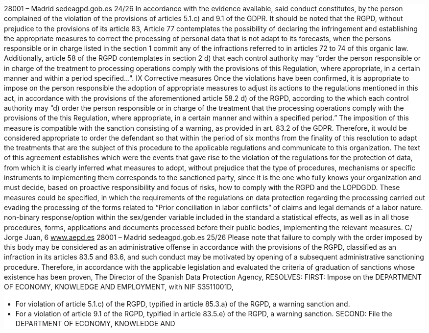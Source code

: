 28001 – Madrid sedeagpd.gob.es
24/26
In accordance with the evidence available, said conduct constitutes,
by the person complained of the violation of the provisions of articles 5.1.c) and 9.1 of the
GDPR.
It should be noted that the RGPD, without prejudice to the provisions of its article 83,
Article 77 contemplates the possibility of declaring the infringement and establishing the
appropriate measures to correct the processing of personal data that is not
adapt to its forecasts, when the persons responsible or in charge listed in the
section 1 commit any of the infractions referred to in articles 72
to 74 of this organic law.
Additionally, article 58 of the RGPD contemplates in section 2 d) that each
control authority may “order the person responsible or in charge of the treatment to
processing operations comply with the provisions of this
Regulation, where appropriate, in a certain manner and within a period
specified…".
IX
Corrective measures
Once the violations have been confirmed, it is appropriate to impose on the person responsible the adoption of
appropriate measures to adjust its actions to the regulations mentioned in this
act, in accordance with the provisions of the aforementioned article 58.2 d) of the RGPD, according to the
which each control authority may “d) order the person responsible or in charge of the
treatment that the processing operations comply with the provisions of the
this Regulation, where appropriate, in a certain manner and within a
specified period.” The imposition of this measure is compatible with the sanction
consisting of a warning, as provided in art. 83.2 of the GDPR.
Therefore, it would be considered appropriate to order the defendant so that within the period of
six months from the finality of this resolution to adapt the
treatments that are the subject of this procedure to the applicable regulations and
communicate to this organization. The text of this agreement establishes which
were the events that gave rise to the violation of the regulations for the protection of
data, from which it is clearly inferred what measures to adopt, without prejudice
that the type of procedures, mechanisms or specific instruments to
implementing them corresponds to the sanctioned party, since it is the one who fully knows
your organization and must decide, based on proactive responsibility and focus
of risks, how to comply with the RGPD and the LOPDGDD.
These measures could be specified, in which the requirements of the
regulations on data protection regarding the processing carried out
evading the processing of the forms related to “Prior conciliation in
labor conflicts” of claims and legal demands of a labor nature.
non-binary response/option within the sex/gender variable included in the standard a
statistical effects, as well as in all those procedures, forms,
applications and documents processed before their public bodies, implementing the
relevant measures.
C/ Jorge Juan, 6 www.aepd.es
28001 – Madrid sedeagpd.gob.es
25/26
Please note that failure to comply with the order imposed by this body may be
considered as an administrative offense in accordance with the provisions of the RGPD,
classified as an infraction in its articles 83.5 and 83.6, and such conduct may be motivated by
opening of a subsequent administrative sanctioning procedure.
Therefore, in accordance with the applicable legislation and evaluated the criteria of
graduation of sanctions whose existence has been proven,
The Director of the Spanish Data Protection Agency,
RESOLVES:
FIRST: Impose on the DEPARTMENT OF ECONOMY, KNOWLEDGE AND
EMPLOYMENT, with NIF S3511001D,
- For violation of article 5.1.c) of the RGPD, typified in article 85.3.a) of the RGPD,
a warning sanction and.
- For a violation of article 9.1 of the RGPD, typified in article 83.5.e) of the
RGPD, a warning sanction.
SECOND: File the DEPARTMENT OF ECONOMY, KNOWLEDGE AND